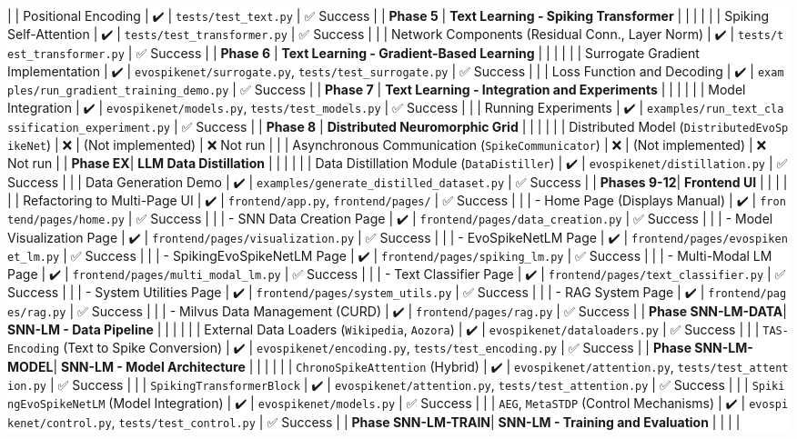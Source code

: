 | | Positional Encoding | ✔️ | `tests/test_text.py` | ✅ Success |
| **Phase 5** | **Text Learning - Spiking Transformer** | | | |
| | Spiking Self-Attention | ✔️ | `tests/test_transformer.py` | ✅ Success |
| | Network Components (Residual Conn., Layer Norm) | ✔️ | `tests/test_transformer.py` | ✅ Success |
| **Phase 6** | **Text Learning - Gradient-Based Learning** | | | |
| | Surrogate Gradient Implementation | ✔️ | `evospikenet/surrogate.py`, `tests/test_surrogate.py` | ✅ Success |
| | Loss Function and Decoding | ✔️ | `examples/run_gradient_training_demo.py` | ✅ Success |
| **Phase 7** | **Text Learning - Integration and Experiments** | | | |
| | Model Integration | ✔️ | `evospikenet/models.py`, `tests/test_models.py` | ✅ Success |
| | Running Experiments | ✔️ | `examples/run_text_classification_experiment.py` | ✅ Success |
| **Phase 8** | **Distributed Neuromorphic Grid** | | | |
| | Distributed Model (`DistributedEvoSpikeNet`) | ❌ | (Not implemented) | ❌ Not run |
| | Asynchronous Communication (`SpikeCommunicator`) | ❌ | (Not implemented) | ❌ Not run |
| **Phase EX**| **LLM Data Distillation** | | | |
| | Data Distillation Module (`DataDistiller`) | ✔️ | `evospikenet/distillation.py` | ✅ Success |
| | Data Generation Demo | ✔️ | `examples/generate_distilled_dataset.py` | ✅ Success |
| **Phases 9-12**| **Frontend UI** | | | |
| | Refactoring to Multi-Page UI | ✔️ | `frontend/app.py`, `frontend/pages/` | ✅ Success |
| | - Home Page (Displays Manual) | ✔️ | `frontend/pages/home.py` | ✅ Success |
| | - SNN Data Creation Page | ✔️ | `frontend/pages/data_creation.py` | ✅ Success |
| | - Model Visualization Page | ✔️ | `frontend/pages/visualization.py` | ✅ Success |
| | - EvoSpikeNetLM Page | ✔️ | `frontend/pages/evospikenet_lm.py` | ✅ Success |
| | - SpikingEvoSpikeNetLM Page | ✔️ | `frontend/pages/spiking_lm.py` | ✅ Success |
| | - Multi-Modal LM Page | ✔️ | `frontend/pages/multi_modal_lm.py` | ✅ Success |
| | - Text Classifier Page | ✔️ | `frontend/pages/text_classifier.py` | ✅ Success |
| | - System Utilities Page | ✔️ | `frontend/pages/system_utils.py` | ✅ Success |
| | - RAG System Page | ✔️ | `frontend/pages/rag.py` | ✅ Success |
| |   - Milvus Data Management (CURD) | ✔️ | `frontend/pages/rag.py` | ✅ Success |
| **Phase SNN-LM-DATA**| **SNN-LM - Data Pipeline** | | | |
| | External Data Loaders (`Wikipedia`, `Aozora`) | ✔️ | `evospikenet/dataloaders.py` | ✅ Success |
| | `TAS-Encoding` (Text to Spike Conversion) | ✔️ | `evospikenet/encoding.py`, `tests/test_encoding.py` | ✅ Success |
| **Phase SNN-LM-MODEL**| **SNN-LM - Model Architecture** | | | |
| | `ChronoSpikeAttention` (Hybrid) | ✔️ | `evospikenet/attention.py`, `tests/test_attention.py` | ✅ Success |
| | `SpikingTransformerBlock` | ✔️ | `evospikenet/attention.py`, `tests/test_attention.py` | ✅ Success |
| | `SpikingEvoSpikeNetLM` (Model Integration) | ✔️ | `evospikenet/models.py` | ✅ Success |
| | `AEG`, `MetaSTDP` (Control Mechanisms) | ✔️ | `evospikenet/control.py`, `tests/test_control.py` | ✅ Success |
| **Phase SNN-LM-TRAIN**| **SNN-LM - Training and Evaluation** | | | |